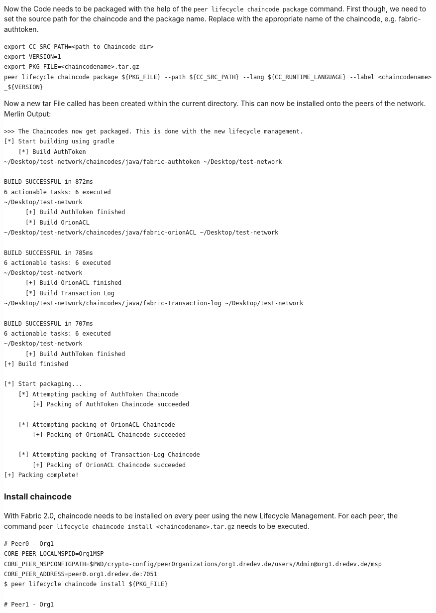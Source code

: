 Now the Code needs to be packaged with the help of the `peer lifecycle chaincode package` command. First though, we need to set the source path for the chaincode and the package name.
Replace <chaincodename> with the appropriate name of the chaincode, e.g. fabric-authtoken.
```
export CC_SRC_PATH=<path to Chaincode dir>
export VERSION=1
export PKG_FILE=<chaincodename>.tar.gz
peer lifecycle chaincode package ${PKG_FILE} --path ${CC_SRC_PATH} --lang ${CC_RUNTIME_LANGUAGE} --label <chaincodename>_${VERSION}
```
Now a new tar File called has been created within the current directory. This can now be installed onto the peers of the network.
Merlin Output:
```
>>> The Chaincodes now get packaged. This is done with the new lifecycle management.
[*] Start building using gradle
	[*] Build AuthToken
~/Desktop/test-network/chaincodes/java/fabric-authtoken ~/Desktop/test-network

BUILD SUCCESSFUL in 872ms
6 actionable tasks: 6 executed
~/Desktop/test-network
      [+] Build AuthToken finished
      [*] Build OrionACL
~/Desktop/test-network/chaincodes/java/fabric-orionACL ~/Desktop/test-network

BUILD SUCCESSFUL in 785ms
6 actionable tasks: 6 executed
~/Desktop/test-network
      [+] Build OrionACL finished
      [*] Build Transaction Log
~/Desktop/test-network/chaincodes/java/fabric-transaction-log ~/Desktop/test-network

BUILD SUCCESSFUL in 707ms
6 actionable tasks: 6 executed
~/Desktop/test-network
      [+] Build AuthToken finished
[+] Build finished

[*] Start packaging...
	[*] Attempting packing of AuthToken Chaincode
		[+] Packing of AuthToken Chaincode succeeded

	[*] Attempting packing of OrionACL Chaincode
		[+] Packing of OrionACL Chaincode succeeded

	[*] Attempting packing of Transaction-Log Chaincode
		[+] Packing of OrionACL Chaincode succeeded
[+] Packing complete!
```

### [](#install-chaincode) Install chaincode
With Fabric 2.0, chaincode needs to be installed on every peer using the new Lifecycle Management. For each peer, the command `peer lifecycle chaincode install <chaincodename>.tar.gz` needs to be executed.
```
# Peer0 - Org1
CORE_PEER_LOCALMSPID=Org1MSP
CORE_PEER_MSPCONFIGPATH=$PWD/crypto-config/peerOrganizations/org1.dredev.de/users/Admin@org1.dredev.de/msp
CORE_PEER_ADDRESS=peer0.org1.dredev.de:7051
$ peer lifecycle chaincode install ${PKG_FILE}

# Peer1 - Org1
```